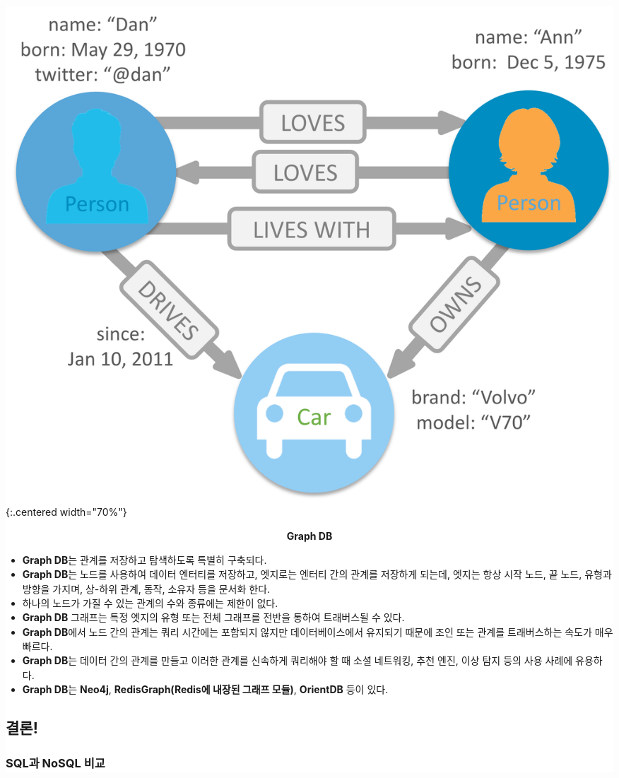 ![Graph DB](/assets/img/development/database/2022-12-29/graph.png){:.centered width="70%"}
**<center>Graph DB</center>**

- **Graph DB**는 관계를 저장하고 탐색하도록 특별히 구축되다. 
- **Graph DB**는 노드를 사용하여 데이터 엔터티를 저장하고, 엣지로는 엔터티 간의 관계를 저장하게 되는데, 엣지는 항상 시작 노드, 끝 노드, 유형과 방향을 가지며, 상-하위 관계, 동작, 소유자 등을 문서화 한다. 
- 하나의 노드가 가질 수 있는 관계의 수와 종류에는 제한이 없다.
- **Graph DB** 그래프는 특정 엣지의 유형 또는 전체 그래프를 전반을 통하여 트래버스될 수 있다. 
- **Graph DB**에서 노드 간의 관계는 쿼리 시간에는 포함되지 않지만 데이터베이스에서 유지되기 때문에 조인 또는 관계를 트래버스하는 속도가 매우 빠르다. 
- **Graph DB**는 데이터 간의 관계를 만들고 이러한 관계를 신속하게 쿼리해야 할 때 소셜 네트워킹, 추천 엔진, 이상 탐지 등의 사용 사례에 유용하다.
- **Graph DB**는 **Neo4j**, **RedisGraph(Redis에 내장된 그래프 모듈)**, **OrientDB** 등이 있다.

## 결론!


### SQL과 NoSQL 비교
